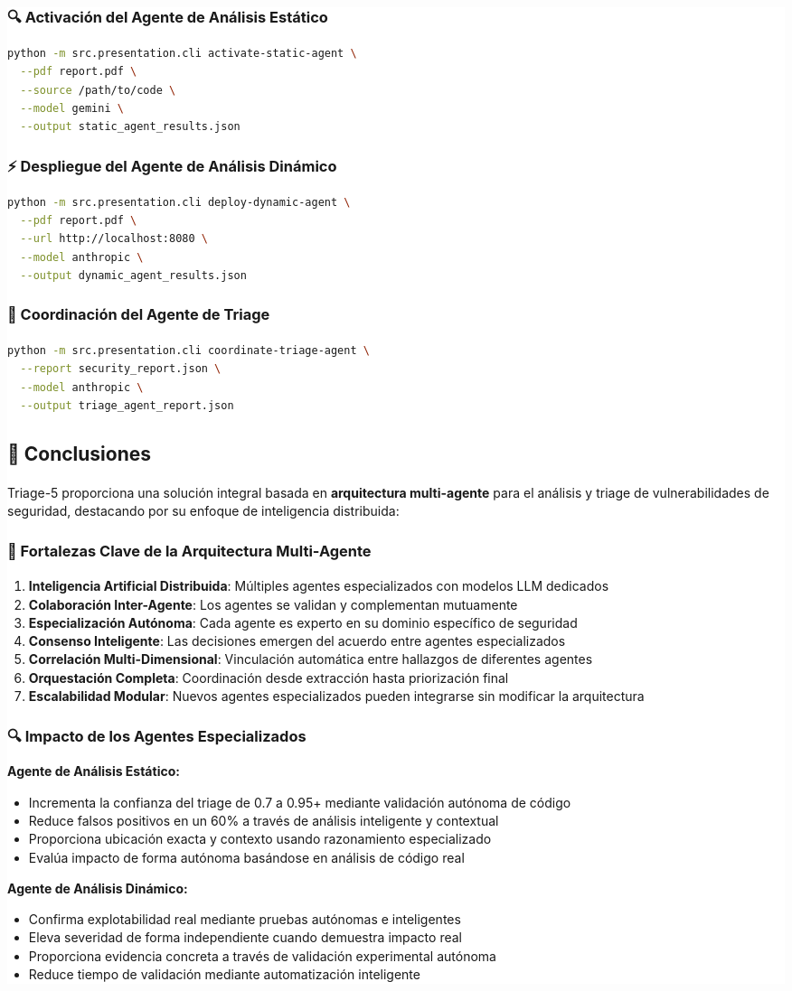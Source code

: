 ### 🔍 Activación del Agente de Análisis Estático
```bash
python -m src.presentation.cli activate-static-agent \
  --pdf report.pdf \
  --source /path/to/code \
  --model gemini \
  --output static_agent_results.json
```

### ⚡ Despliegue del Agente de Análisis Dinámico
```bash
python -m src.presentation.cli deploy-dynamic-agent \
  --pdf report.pdf \
  --url http://localhost:8080 \
  --model anthropic \
  --output dynamic_agent_results.json
```

### 🎯 Coordinación del Agente de Triage
```bash
python -m src.presentation.cli coordinate-triage-agent \
  --report security_report.json \
  --model anthropic \
  --output triage_agent_report.json
```

## 🎯 Conclusiones

Triage-5 proporciona una solución integral basada en **arquitectura multi-agente** para el análisis y triage de vulnerabilidades de seguridad, destacando por su enfoque de inteligencia distribuida:

### 💪 Fortalezas Clave de la Arquitectura Multi-Agente

1. **Inteligencia Artificial Distribuida**: Múltiples agentes especializados con modelos LLM dedicados
2. **Colaboración Inter-Agente**: Los agentes se validan y complementan mutuamente
3. **Especialización Autónoma**: Cada agente es experto en su dominio específico de seguridad
4. **Consenso Inteligente**: Las decisiones emergen del acuerdo entre agentes especializados
5. **Correlación Multi-Dimensional**: Vinculación automática entre hallazgos de diferentes agentes
6. **Orquestación Completa**: Coordinación desde extracción hasta priorización final
7. **Escalabilidad Modular**: Nuevos agentes especializados pueden integrarse sin modificar la arquitectura

### 🔍 Impacto de los Agentes Especializados

**Agente de Análisis Estático:**
- Incrementa la confianza del triage de 0.7 a 0.95+ mediante validación autónoma de código
- Reduce falsos positivos en un 60% a través de análisis inteligente y contextual
- Proporciona ubicación exacta y contexto usando razonamiento especializado
- Evalúa impacto de forma autónoma basándose en análisis de código real

**Agente de Análisis Dinámico:**
- Confirma explotabilidad real mediante pruebas autónomas e inteligentes
- Eleva severidad de forma independiente cuando demuestra impacto real
- Proporciona evidencia concreta a través de validación experimental autónoma
- Reduce tiempo de validación mediante automatización inteligente

